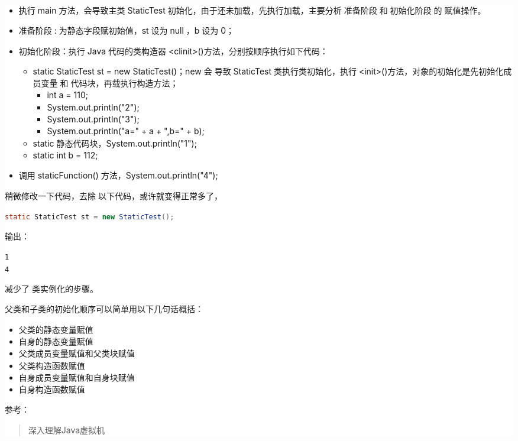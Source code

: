 - 执行 main 方法，会导致主类 StaticTest 初始化，由于还未加载，先执行加载，主要分析 准备阶段 和 初始化阶段 的 赋值操作。

- 准备阶段 : 为静态字段赋初始值，st 设为 null ，b 设为 0；
- 初始化阶段：执行 Java 代码的类构造器 \<clinit>()方法，分别按顺序执行如下代码：
  - static StaticTest st = new StaticTest()；new 会 导致 StaticTest 类执行类初始化，执行 \<init>()方法，对象的初始化是先初始化成员变量 和 代码块，再载执行构造方法；
    - int a = 110;
    - System.out.println("2");
    - System.out.println("3");
    - System.out.println("a=" + a + ",b=" + b);
  - static 静态代码块，System.out.println("1");
  - static int b = 112;
- 调用 staticFunction() 方法，System.out.println("4");

稍微修改一下代码，去除 以下代码，或许就变得正常多了，

```java
static StaticTest st = new StaticTest();
```

输出：

```result
1
4
```

减少了 类实例化的步骤。

父类和子类的初始化顺序可以简单用以下几句话概括：

- 父类的静态变量赋值
- 自身的静态变量赋值
- 父类成员变量赋值和父类块赋值
- 父类构造函数赋值
- 自身成员变量赋值和自身块赋值
- 自身构造函数赋值


参考：

> 深入理解Java虚拟机